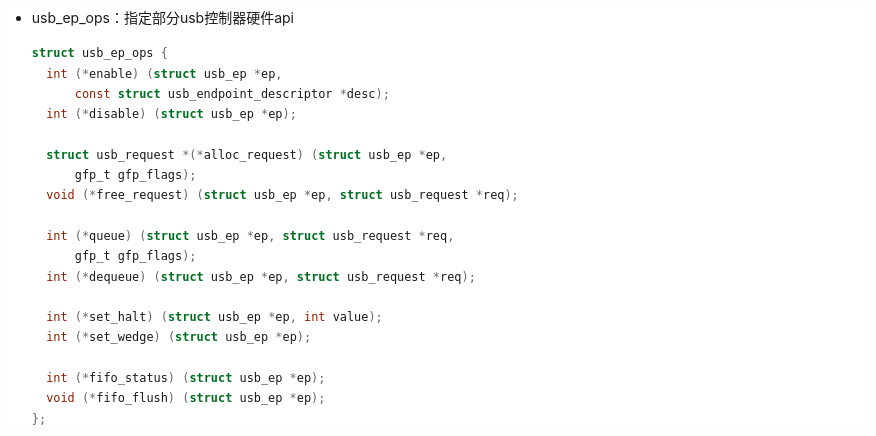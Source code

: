   ~~~c
  ~~~

- usb_ep_ops：指定部分usb控制器硬件api

  ~~~c
  struct usb_ep_ops {
  	int (*enable) (struct usb_ep *ep,
  		const struct usb_endpoint_descriptor *desc);
  	int (*disable) (struct usb_ep *ep);
  
  	struct usb_request *(*alloc_request) (struct usb_ep *ep,
  		gfp_t gfp_flags);
  	void (*free_request) (struct usb_ep *ep, struct usb_request *req);
  
  	int (*queue) (struct usb_ep *ep, struct usb_request *req,
  		gfp_t gfp_flags);
  	int (*dequeue) (struct usb_ep *ep, struct usb_request *req);
  
  	int (*set_halt) (struct usb_ep *ep, int value);
  	int (*set_wedge) (struct usb_ep *ep);
  
  	int (*fifo_status) (struct usb_ep *ep);
  	void (*fifo_flush) (struct usb_ep *ep);
  };
  ~~~
